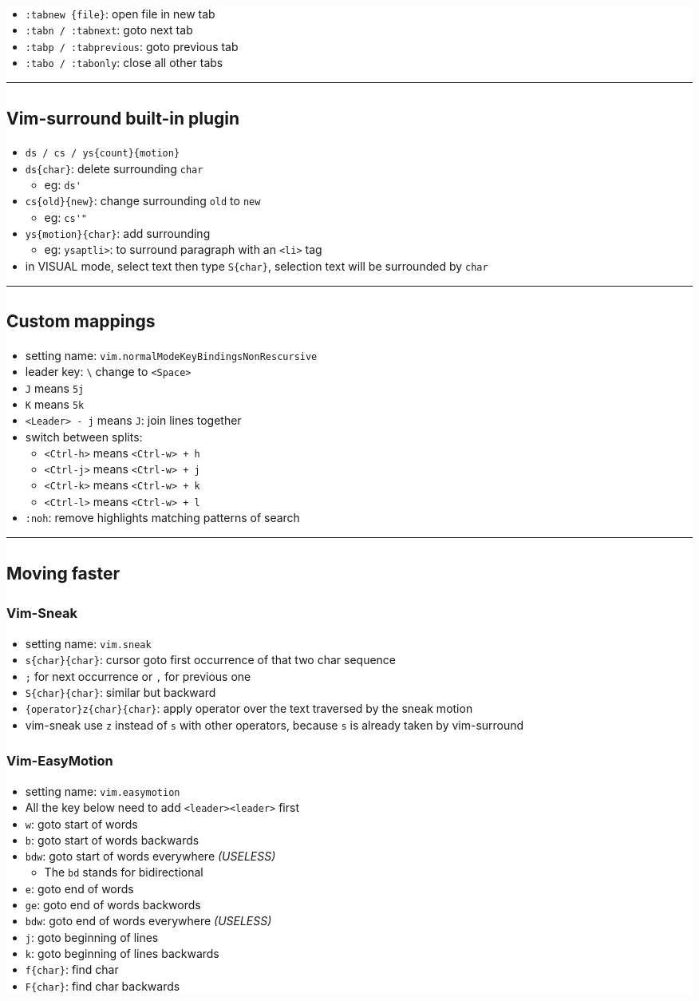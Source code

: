 
- `:tabnew {file}`: open file in new tab
- `:tabn / :tabnext`: goto next tab
- `:tabp / :tabprevious`: goto previous tab
- `:tabo / :tabonly`: close all other tabs

---

## Vim-surround built-in plugin

- `ds / cs / ys{count}{motion}`
- `ds{char}`: delete surrounding `char`
  - eg: `ds'`
- `cs{old}{new}`: change surrounding `old` to `new`
  - eg: `cs'"`
- `ys{motion}{char}`: add surrounding
  - eg: `ysaptli>`: to surround paragraph with an `<li>` tag
- in VISUAL mode, select text then type `S{char}`, selection text will be surrounded by `char`

---

## Custom mappings

- setting name: `vim.normalModeKeyBindingsNonRescursive`
- leader key: `\` change to `<Space>`
- `J` means `5j`
- `K` means `5k`
- `<Leader> - j` means `J`: join lines together
- switch between splits:
  - `<Ctrl-h>` means `<Ctrl-w> + h`
  - `<Ctrl-j>` means `<Ctrl-w> + j`
  - `<Ctrl-k>` means `<Ctrl-w> + k`
  - `<Ctrl-l>` means `<Ctrl-w> + l`
- `:noh`: remove highlights matching patterns of search

---

## Moving faster

### Vim-Sneak

- setting name: `vim.sneak`
- `s{char}{char}`: cursor goto first occurrence of that two char sequence
- `;` for next occurrence or `,` for previous one
- `S{char}{char}`: similar but backward
- `{operator}z{char}{char}`: apply operator over the text traversed by the sneak motion
- vim-sneak use `z` instead of `s` with other operators, because `s` is already taken by vim-surround

### Vim-EasyMotion

- setting name: `vim.easymotion`
- All the key below need to add `<leader><leader>` first
- `w`: goto start of words
- `b`: goto start of words backwards
- `bdw`: goto start of words everywhere *(USELESS)*
  - The `bd` stands for bidirectional
- `e`: goto end of words
- `ge`: goto end of words backwords
- `bdw`: goto end of words everywhere *(USELESS)*
- `j`: goto beginning of lines
- `k`: goto beginning of lines backwards
- `f{char}`: find char
- `F{char}`: find char backwards